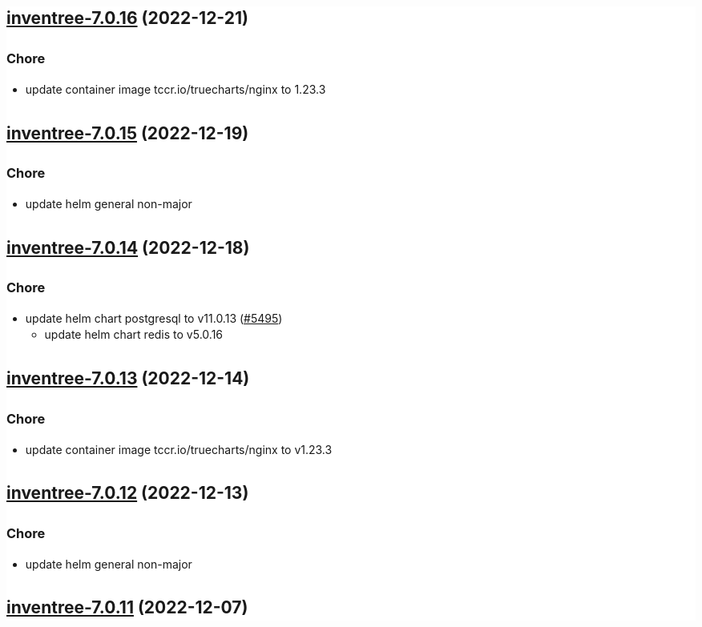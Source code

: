 ## [inventree-7.0.16](https://github.com/truecharts/charts/compare/inventree-7.0.15...inventree-7.0.16) (2022-12-21)

### Chore

- update container image tccr.io/truecharts/nginx to 1.23.3
  
  


## [inventree-7.0.15](https://github.com/truecharts/charts/compare/inventree-7.0.14...inventree-7.0.15) (2022-12-19)

### Chore

- update helm general non-major
  
  


## [inventree-7.0.14](https://github.com/truecharts/charts/compare/inventree-7.0.13...inventree-7.0.14) (2022-12-18)

### Chore

- update helm chart postgresql to v11.0.13 ([#5495](https://github.com/truecharts/charts/issues/5495))
  - update helm chart redis to v5.0.16
  
  


## [inventree-7.0.13](https://github.com/truecharts/charts/compare/inventree-7.0.12...inventree-7.0.13) (2022-12-14)

### Chore

- update container image tccr.io/truecharts/nginx to v1.23.3
  
  


## [inventree-7.0.12](https://github.com/truecharts/charts/compare/inventree-7.0.11...inventree-7.0.12) (2022-12-13)

### Chore

- update helm general non-major
  
  


## [inventree-7.0.11](https://github.com/truecharts/charts/compare/inventree-7.0.10...inventree-7.0.11) (2022-12-07)
